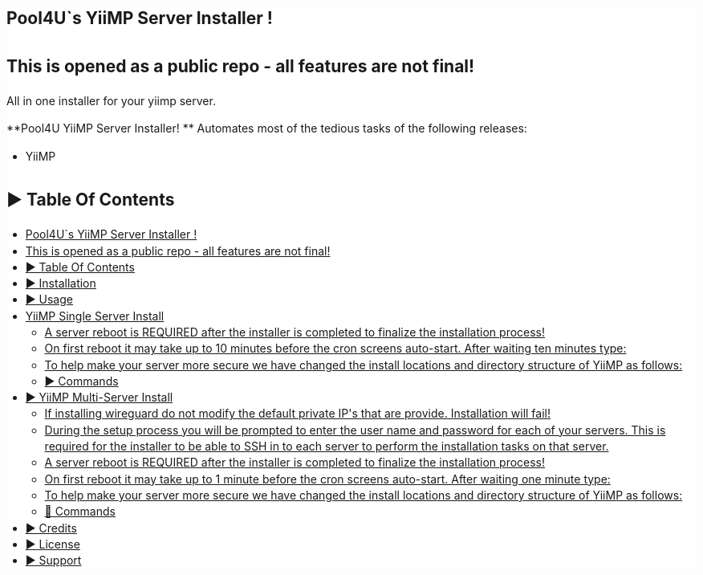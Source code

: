 ## Pool4U`s YiiMP Server Installer !

## This is opened as a public repo - all features are not final!

All in one installer for your yiimp server.

**Pool4U YiiMP Server Installer! ** Automates most of the tedious tasks of the following releases:

* YiiMP


## ▶️ Table Of Contents

- [Pool4U`s YiiMP Server Installer !](#pool4us-yiimp-server-installer-)
- [This is opened as a public repo - all features are not final!](#this-is-opened-as-a-public-repo---all-features-are-not-final)
- [▶️ Table Of Contents](#️-table-of-contents)
- [▶️ Installation](#️-installation)
- [▶️ Usage](#️-usage)
- [YiiMP Single Server Install](#yiimp-single-server-install)
    - [A server reboot is REQUIRED after the installer is completed to finalize the installation process!](#a-server-reboot-is-required-after-the-installer-is-completed-to-finalize-the-installation-process)
    - [On first reboot it may take up to 10 minutes before the cron screens auto-start. After waiting ten minutes type:](#on-first-reboot-it-may-take-up-to-10-minutes-before-the-cron-screens-auto-start-after-waiting-ten-minutes-type)
    - [To help make your server more secure we have changed the install locations and directory structure of YiiMP as follows:](#to-help-make-your-server-more-secure-we-have-changed-the-install-locations-and-directory-structure-of-yiimp-as-follows)
    - [▶️ Commands](#️-commands)
- [▶️ YiiMP Multi-Server Install](#️-yiimp-multi-server-install)
    - [If installing wireguard do not modify the default private IP's that are provide. Installation will fail!](#if-installing-wireguard-do-not-modify-the-default-private-ips-that-are-provide-installation-will-fail)
    - [During the setup process you will be prompted to enter the user name and password for each of your servers. This is required for the installer to be able to SSH in to each server to perform the installation tasks on that server.](#during-the-setup-process-you-will-be-prompted-to-enter-the-user-name-and-password-for-each-of-your-servers-this-is-required-for-the-installer-to-be-able-to-ssh-in-to-each-server-to-perform-the-installation-tasks-on-that-server)
    - [A server reboot is REQUIRED after the installer is completed to finalize the installation process!](#a-server-reboot-is-required-after-the-installer-is-completed-to-finalize-the-installation-process-1)
    - [On first reboot it may take up to 1 minute before the cron screens auto-start. After waiting one minute type:](#on-first-reboot-it-may-take-up-to-1-minute-before-the-cron-screens-auto-start-after-waiting-one-minute-type)
    - [To help make your server more secure we have changed the install locations and directory structure of YiiMP as follows:](#to-help-make-your-server-more-secure-we-have-changed-the-install-locations-and-directory-structure-of-yiimp-as-follows-1)
    - [🔗 Commands](#-commands)
- [▶️ Credits](#️-credits)
- [▶️ License](#️-license)
- [▶️ Support](#️-support)
